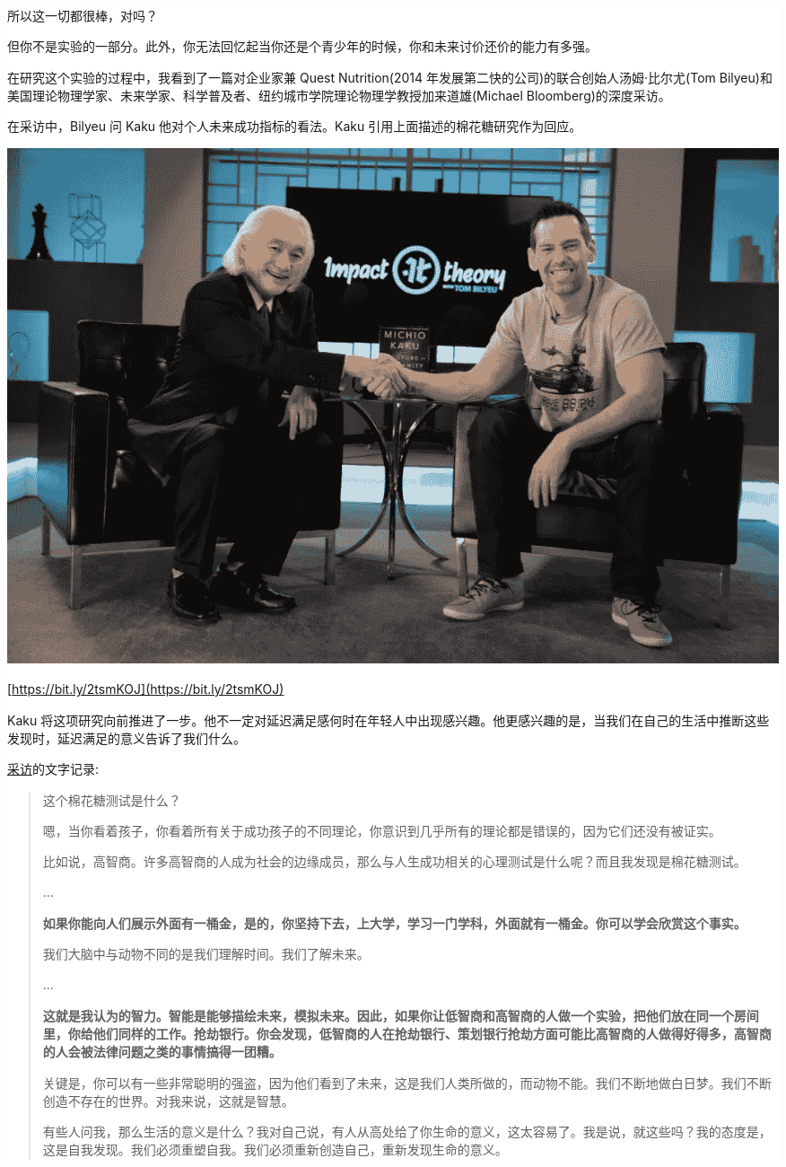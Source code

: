 所以这一切都很棒，对吗？

但你不是实验的一部分。此外，你无法回忆起当你还是个青少年的时候，你和未来讨价还价的能力有多强。

在研究这个实验的过程中，我看到了一篇对企业家兼 Quest Nutrition(2014 年发展第二快的公司)的联合创始人汤姆·比尔尤(Tom Bilyeu)和美国理论物理学家、未来学家、科学普及者、纽约城市学院理论物理学教授加来道雄(Michael Bloomberg)的深度采访。

在采访中，Bilyeu 问 Kaku 他对个人未来成功指标的看法。Kaku 引用上面描述的棉花糖研究作为回应。

![](img/489b0626b4175ecf01d76a6620f8721a.png)

[https://bit.ly/2tsmKOJ](https://bit.ly/2tsmKOJ)

Kaku 将这项研究向前推进了一步。他不一定对延迟满足感何时在年轻人中出现感兴趣。他更感兴趣的是，当我们在自己的生活中推断这些发现时，延迟满足的意义告诉了我们什么。

[采访](https://www.goalcast.com/2018/05/18/michio-kaku/)的文字记录:

> 这个棉花糖测试是什么？
> 
> 嗯，当你看着孩子，你看着所有关于成功孩子的不同理论，你意识到几乎所有的理论都是错误的，因为它们还没有被证实。
> 
> 比如说，高智商。许多高智商的人成为社会的边缘成员，那么与人生成功相关的心理测试是什么呢？而且我发现是棉花糖测试。
> 
> …
> 
> **如果你能向人们展示外面有一桶金，是的，你坚持下去，上大学，学习一门学科，外面就有一桶金。你可以学会欣赏这个事实。**
> 
> 我们大脑中与动物不同的是我们理解时间。我们了解未来。
> 
> …
> 
> **这就是我认为的智力。智能是能够描绘未来，模拟未来。因此，如果你让低智商和高智商的人做一个实验，把他们放在同一个房间里，你给他们同样的工作。抢劫银行。你会发现，低智商的人在抢劫银行、策划银行抢劫方面可能比高智商的人做得好得多，高智商的人会被法律问题之类的事情搞得一团糟。**
> 
> 关键是，你可以有一些非常聪明的强盗，因为他们看到了未来，这是我们人类所做的，而动物不能。我们不断地做白日梦。我们不断创造不存在的世界。对我来说，这就是智慧。
> 
> 有些人问我，那么生活的意义是什么？我对自己说，有人从高处给了你生命的意义，这太容易了。我是说，就这些吗？我的态度是，这是自我发现。我们必须重塑自我。我们必须重新创造自己，重新发现生命的意义。
